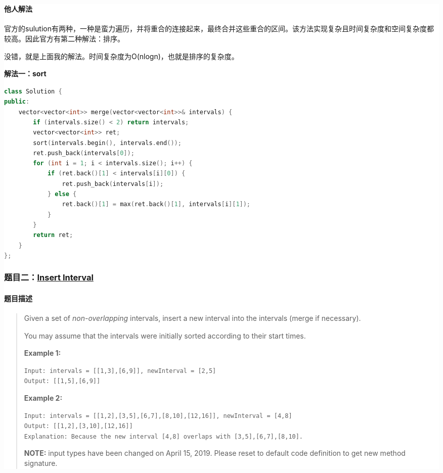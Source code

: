 #### 他人解法

官方的sulution有两种，一种是蛮力遍历，并将重合的连接起来，最终合并这些重合的区间。该方法实现复杂且时间复杂度和空间复杂度都较高。因此官方有第二种解法：排序。

没错，就是上面我的解法。时间复杂度为O(nlogn)，也就是排序的复杂度。

**解法一：sort**

```c++
class Solution {
public:
    vector<vector<int>> merge(vector<vector<int>>& intervals) {
        if (intervals.size() < 2) return intervals;
        vector<vector<int>> ret;
        sort(intervals.begin(), intervals.end());
        ret.push_back(intervals[0]);
        for (int i = 1; i < intervals.size(); i++) {
            if (ret.back()[1] < intervals[i][0]) {
                ret.push_back(intervals[i]);
            } else {
                ret.back()[1] = max(ret.back()[1], intervals[i][1]);
            }
        }
        return ret;
    }
};
```



### 题目二：[Insert Interval](https://leetcode.com/problems/insert-interval/)

#### 题目描述

> Given a set of *non-overlapping* intervals, insert a new interval into the intervals (merge if necessary).
>
> You may assume that the intervals were initially sorted according to their start times.
>
> **Example 1:**
>
> ```
> Input: intervals = [[1,3],[6,9]], newInterval = [2,5]
> Output: [[1,5],[6,9]]
> ```
>
> **Example 2:**
>
> ```
> Input: intervals = [[1,2],[3,5],[6,7],[8,10],[12,16]], newInterval = [4,8]
> Output: [[1,2],[3,10],[12,16]]
> Explanation: Because the new interval [4,8] overlaps with [3,5],[6,7],[8,10].
> ```
>
> **NOTE:** input types have been changed on April 15, 2019. Please reset to default code definition to get new method signature.
